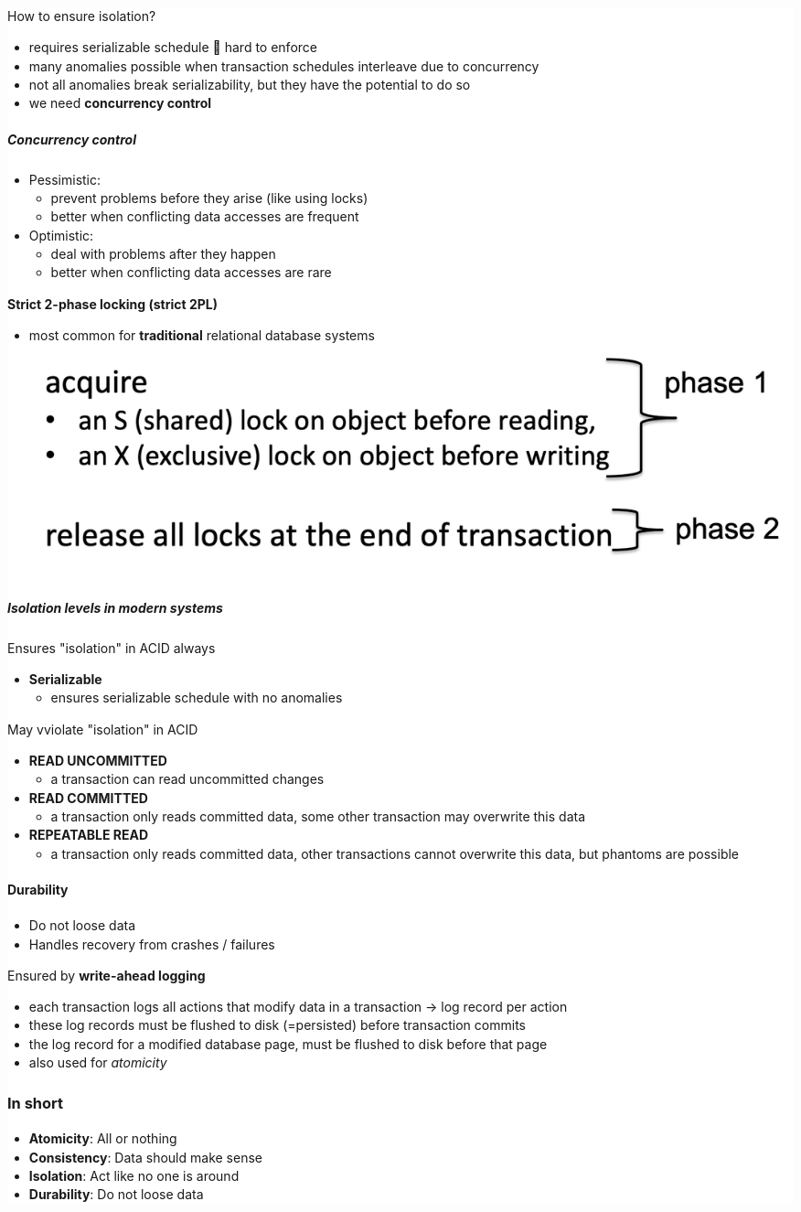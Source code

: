 How to ensure isolation?
* requires serializable schedule  hard to enforce
* many anomalies possible when transaction schedules interleave due to concurrency
* not all anomalies break serializability, but they have the potential to do so
* we need **concurrency control**

##### Concurrency control
* Pessimistic:
  * prevent problems before they arise (like using locks)
  * better when conflicting data accesses are frequent
* Optimistic:
  * deal with problems after they happen
  * better when conflicting data accesses are rare

**Strict 2-phase locking (strict 2PL)**
* most common for **traditional** relational database systems
![alt text](images/image-20.png)

##### Isolation levels in modern systems
Ensures "isolation" in ACID always
* **Serializable**
  * ensures serializable schedule with no anomalies

May vviolate "isolation" in ACID
* **READ UNCOMMITTED**
  * a transaction can read uncommitted changes
* **READ COMMITTED**
  * a transaction only reads committed data, some other transaction may overwrite this data
* **REPEATABLE READ**
  * a transaction only reads committed data, other transactions cannot overwrite this data, but phantoms are possible

#### Durability
* Do not loose data
* Handles recovery from crashes / failures

Ensured by **write-ahead logging**
* each transaction logs all actions that modify data in a transaction -> log record per action
* these log records must be flushed to disk (=persisted) before transaction commits
* the log record for a modified database page, must be flushed to disk before that page
* also used for *atomicity*

### In short
* **Atomicity**: All or nothing
* **Consistency**: Data should make sense
* **Isolation**: Act like no one is around
* **Durability**: Do not loose data